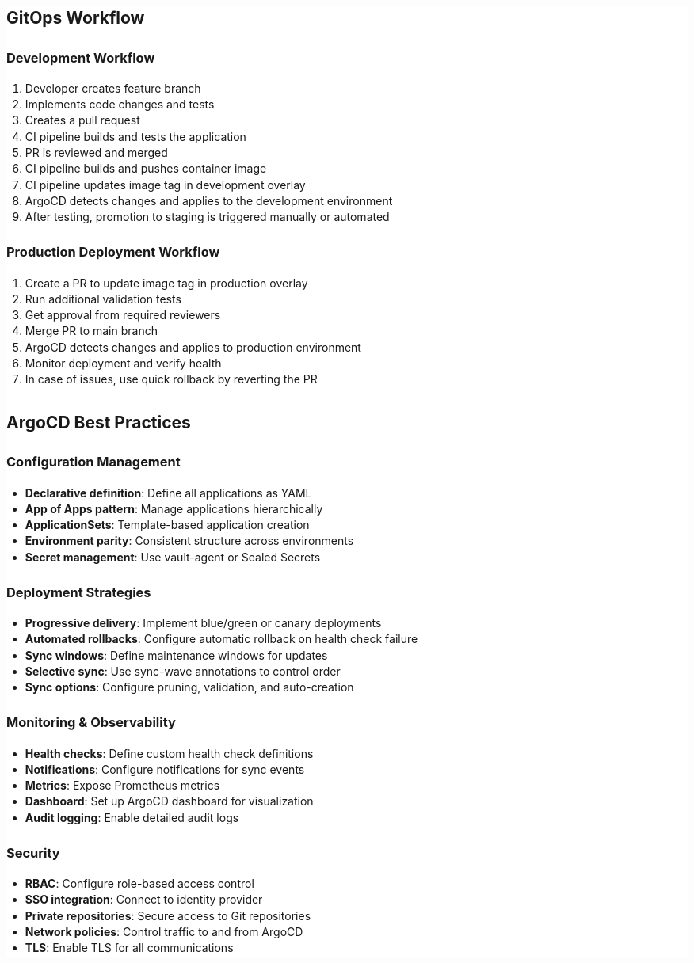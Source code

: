 ## GitOps Workflow

### Development Workflow
1. Developer creates feature branch
2. Implements code changes and tests
3. Creates a pull request
4. CI pipeline builds and tests the application
5. PR is reviewed and merged
6. CI pipeline builds and pushes container image
7. CI pipeline updates image tag in development overlay
8. ArgoCD detects changes and applies to the development environment
9. After testing, promotion to staging is triggered manually or automated

### Production Deployment Workflow
1. Create a PR to update image tag in production overlay
2. Run additional validation tests
3. Get approval from required reviewers
4. Merge PR to main branch
5. ArgoCD detects changes and applies to production environment
6. Monitor deployment and verify health
7. In case of issues, use quick rollback by reverting the PR

## ArgoCD Best Practices

### Configuration Management
- **Declarative definition**: Define all applications as YAML
- **App of Apps pattern**: Manage applications hierarchically
- **ApplicationSets**: Template-based application creation
- **Environment parity**: Consistent structure across environments
- **Secret management**: Use vault-agent or Sealed Secrets

### Deployment Strategies
- **Progressive delivery**: Implement blue/green or canary deployments
- **Automated rollbacks**: Configure automatic rollback on health check failure
- **Sync windows**: Define maintenance windows for updates
- **Selective sync**: Use sync-wave annotations to control order
- **Sync options**: Configure pruning, validation, and auto-creation

### Monitoring & Observability
- **Health checks**: Define custom health check definitions
- **Notifications**: Configure notifications for sync events
- **Metrics**: Expose Prometheus metrics
- **Dashboard**: Set up ArgoCD dashboard for visualization
- **Audit logging**: Enable detailed audit logs

### Security
- **RBAC**: Configure role-based access control
- **SSO integration**: Connect to identity provider
- **Private repositories**: Secure access to Git repositories
- **Network policies**: Control traffic to and from ArgoCD
- **TLS**: Enable TLS for all communications
